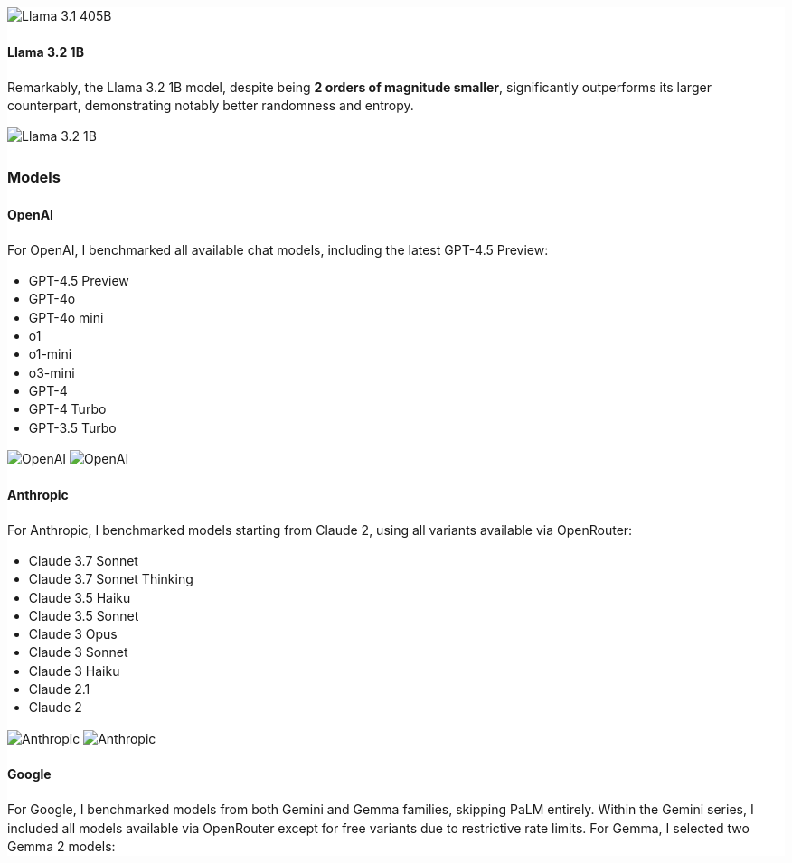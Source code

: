 <img alt="Llama 3.1 405B" src="content/distributions/llama-3.1-405b.png" width="9537" height="3538" loading="lazy" decoding="async" />

#### Llama 3.2 1B

Remarkably, the Llama 3.2 1B model, despite being **2 orders of magnitude smaller**, significantly outperforms its larger counterpart, demonstrating notably better randomness and entropy.

<img alt="Llama 3.2 1B" src="content/distributions/llama-3.2-1b.png" width="9537" height="3538" loading="lazy" decoding="async" />

### Models

#### OpenAI

For OpenAI, I benchmarked all available chat models, including the latest GPT-4.5 Preview:

- GPT-4.5 Preview
- GPT-4o
- GPT-4o mini
- o1
- o1-mini
- o3-mini
- GPT-4
- GPT-4 Turbo
- GPT-3.5 Turbo

<img alt="OpenAI" src="content/companies/simple/OpenAI.png" width="7137" height="4736" loading="lazy" decoding="async" />
<img alt="OpenAI" src="content/companies/full/OpenAI.png" width="8936" height="5316" loading="lazy" decoding="async" />

#### Anthropic

For Anthropic, I benchmarked models starting from Claude 2, using all variants available via OpenRouter:

- Claude 3.7 Sonnet
- Claude 3.7 Sonnet Thinking
- Claude 3.5 Haiku
- Claude 3.5 Sonnet
- Claude 3 Opus
- Claude 3 Sonnet
- Claude 3 Haiku
- Claude 2.1
- Claude 2

<img alt="Anthropic" src="content/companies/simple/Anthropic.png" width="7137" height="4737" loading="lazy" decoding="async" />
<img alt="Anthropic" src="content/companies/full/Anthropic.png" width="8936" height="5316" loading="lazy" decoding="async" />

#### Google

For Google, I benchmarked models from both Gemini and Gemma families, skipping PaLM entirely. Within the Gemini series, I included all models available via OpenRouter except for free variants due to restrictive rate limits. For Gemma, I selected two Gemma 2 models:
